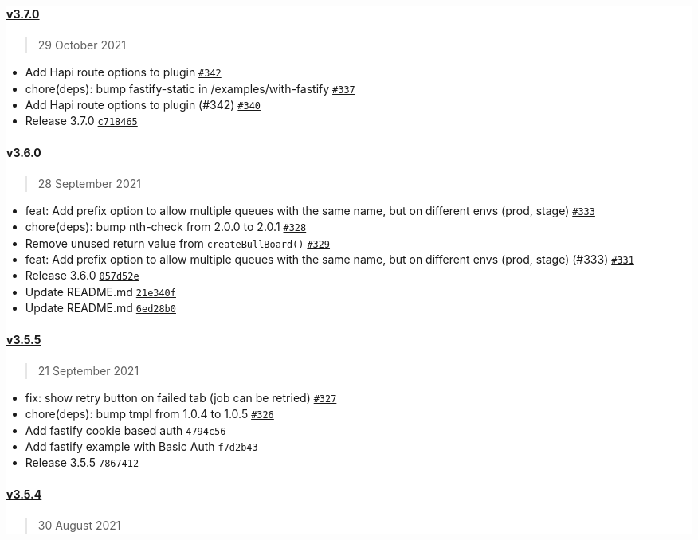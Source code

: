 #### [v3.7.0](https://github.com/1nhealth/bull-board/compare/v3.6.0...v3.7.0)

> 29 October 2021

- Add Hapi route options to plugin [`#342`](https://github.com/1nhealth/bull-board/pull/342)
- chore(deps): bump fastify-static in /examples/with-fastify [`#337`](https://github.com/1nhealth/bull-board/pull/337)
- Add Hapi route options to plugin (#342) [`#340`](https://github.com/1nhealth/bull-board/issues/340)
- Release 3.7.0 [`c718465`](https://github.com/1nhealth/bull-board/commit/c71846501da7800e83d54d3ce902691fcc163b7c)

#### [v3.6.0](https://github.com/1nhealth/bull-board/compare/v3.5.5...v3.6.0)

> 28 September 2021

- feat: Add prefix option to allow multiple queues with the same name, but on different envs (prod, stage) [`#333`](https://github.com/1nhealth/bull-board/pull/333)
- chore(deps): bump nth-check from 2.0.0 to 2.0.1 [`#328`](https://github.com/1nhealth/bull-board/pull/328)
- Remove unused return value from `createBullBoard()` [`#329`](https://github.com/1nhealth/bull-board/pull/329)
- feat: Add prefix option to allow multiple queues with the same name, but on different envs (prod, stage) (#333) [`#331`](https://github.com/1nhealth/bull-board/issues/331)
- Release 3.6.0 [`057d52e`](https://github.com/1nhealth/bull-board/commit/057d52ed983d9ebd5e00743073d32489f4d99a19)
- Update README.md [`21e340f`](https://github.com/1nhealth/bull-board/commit/21e340fde7680634c4d7e23c55c15310977d20a7)
- Update README.md [`6ed28b0`](https://github.com/1nhealth/bull-board/commit/6ed28b02c1050952e3d270ee505f7ea14449f1a4)

#### [v3.5.5](https://github.com/1nhealth/bull-board/compare/v3.5.4...v3.5.5)

> 21 September 2021

- fix: show retry button on failed tab (job can be retried) [`#327`](https://github.com/1nhealth/bull-board/pull/327)
- chore(deps): bump tmpl from 1.0.4 to 1.0.5 [`#326`](https://github.com/1nhealth/bull-board/pull/326)
- Add fastify cookie based auth [`4794c56`](https://github.com/1nhealth/bull-board/commit/4794c567cf4dbf8e8886b903ac20d55f2845ec08)
- Add fastify example with Basic Auth [`f7d2b43`](https://github.com/1nhealth/bull-board/commit/f7d2b431a14497bf1e8454b43dc2f19dc398097e)
- Release 3.5.5 [`7867412`](https://github.com/1nhealth/bull-board/commit/7867412abdfee5d92a5d87eb8a5d8848affe0f35)

#### [v3.5.4](https://github.com/1nhealth/bull-board/compare/v3.5.3...v3.5.4)

> 30 August 2021
